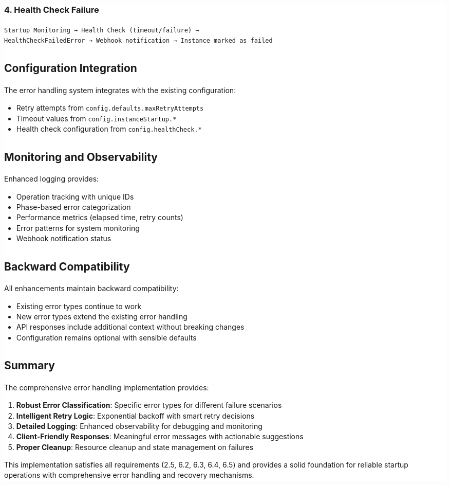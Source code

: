 ### 4. Health Check Failure
```
Startup Monitoring → Health Check (timeout/failure) → 
HealthCheckFailedError → Webhook notification → Instance marked as failed
```

## Configuration Integration

The error handling system integrates with the existing configuration:
- Retry attempts from `config.defaults.maxRetryAttempts`
- Timeout values from `config.instanceStartup.*`
- Health check configuration from `config.healthCheck.*`

## Monitoring and Observability

Enhanced logging provides:
- Operation tracking with unique IDs
- Phase-based error categorization
- Performance metrics (elapsed time, retry counts)
- Error patterns for system monitoring
- Webhook notification status

## Backward Compatibility

All enhancements maintain backward compatibility:
- Existing error types continue to work
- New error types extend the existing error handling
- API responses include additional context without breaking changes
- Configuration remains optional with sensible defaults

## Summary

The comprehensive error handling implementation provides:
1. **Robust Error Classification**: Specific error types for different failure scenarios
2. **Intelligent Retry Logic**: Exponential backoff with smart retry decisions
3. **Detailed Logging**: Enhanced observability for debugging and monitoring
4. **Client-Friendly Responses**: Meaningful error messages with actionable suggestions
5. **Proper Cleanup**: Resource cleanup and state management on failures

This implementation satisfies all requirements (2.5, 6.2, 6.3, 6.4, 6.5) and provides a solid foundation for reliable startup operations with comprehensive error handling and recovery mechanisms.